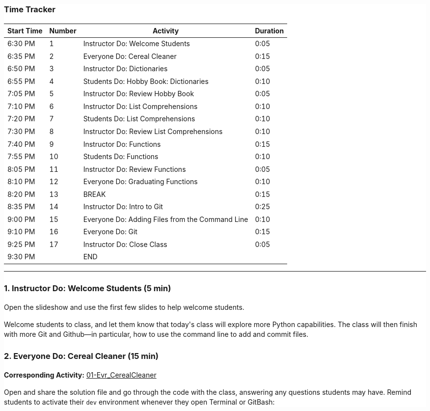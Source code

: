 ### Time Tracker

| Start Time | Number | Activity                                           | Duration |
| ---------- | ------ | -------------------------------------------------- | -------- |
| 6:30 PM    | 1      | Instructor Do: Welcome Students                    | 0:05     |
| 6:35 PM    | 2      | Everyone Do: Cereal Cleaner                        | 0:15     |
| 6:50 PM    | 3      | Instructor Do: Dictionaries                        | 0:05     |
| 6:55 PM    | 4      | Students Do: Hobby Book: Dictionaries              | 0:10     |
| 7:05 PM    | 5      | Instructor Do: Review Hobby Book                   | 0:05     |
| 7:10 PM    | 6      | Instructor Do: List Comprehensions                 | 0:10     |
| 7:20 PM    | 7      | Students Do: List Comprehensions                   | 0:10     |
| 7:30 PM    | 8      | Instructor Do: Review List Comprehensions          | 0:10     |
| 7:40 PM    | 9      | Instructor Do: Functions                           | 0:15     |
| 7:55 PM    | 10     | Students Do: Functions                             | 0:10     |
| 8:05 PM    | 11     | Instructor Do: Review Functions                    | 0:05     |
| 8:10 PM    | 12     | Everyone Do: Graduating Functions                  | 0:10     |
| 8:20 PM    | 13     | BREAK                                              | 0:15     |
| 8:35 PM    | 14     | Instructor Do: Intro to Git                        | 0:25     |
| 9:00 PM    | 15     | Everyone Do: Adding Files from the Command Line    | 0:10     |
| 9:10 PM    | 16     | Everyone Do: Git                                   | 0:15     |
| 9:25 PM    | 17     | Instructor Do: Close Class                         | 0:05     |
| 9:30 PM    |        | END                                                |          |

---

### 1. Instructor Do: Welcome Students (5 min)

Open the slideshow and use the first few slides to help welcome students.

Welcome students to class, and let them know that today's class will explore more Python capabilities. The class will then finish with more Git and Github&mdash;in particular, how to use the command line to add and commit files.

### 2. Everyone Do: Cereal Cleaner (15 min)

**Corresponding Activity:** [01-Evr_CerealCleaner](Activities/01-Evr_CerealCleaner/)

Open and share the solution file and go through the code with the class, answering any questions students may have. Remind students to activate their `dev` environment whenever they open Terminal or GitBash:
